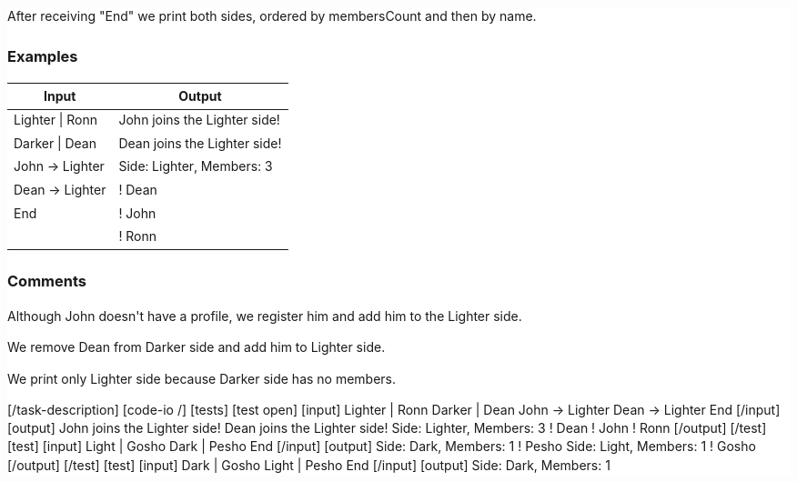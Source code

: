 After receiving "End" we print both sides, ordered by membersCount and then by name.

### Examples
| **Input** | **Output** |
| --- | --- |
| Lighter \| Ronn | John joins the Lighter side! | 
| Darker \| Dean | Dean joins the Lighter side! |
| John -> Lighter | Side: Lighter, Members: 3 |
| Dean -> Lighter | ! Dean |
| End | ! John |
| | ! Ronn |

### Comments
Although John doesn't have a profile, we register him and add him to the Lighter side.

We remove Dean from Darker side and add him to Lighter side.

We print only Lighter side because Darker side has no members.

[/task-description]
[code-io /]
[tests]
[test open]
[input]
Lighter \| Ronn
Darker \| Dean
John -> Lighter
Dean -> Lighter
End
[/input]
[output]
John joins the Lighter side!
Dean joins the Lighter side!
Side: Lighter, Members: 3
! Dean
! John
! Ronn
[/output]
[/test]
[test]
[input]
Light \| Gosho
Dark \| Pesho
End
[/input]
[output]
Side: Dark, Members: 1
! Pesho
Side: Light, Members: 1
! Gosho
[/output]
[/test]
[test]
[input]
Dark \| Gosho
Light \| Pesho
End
[/input]
[output]
Side: Dark, Members: 1